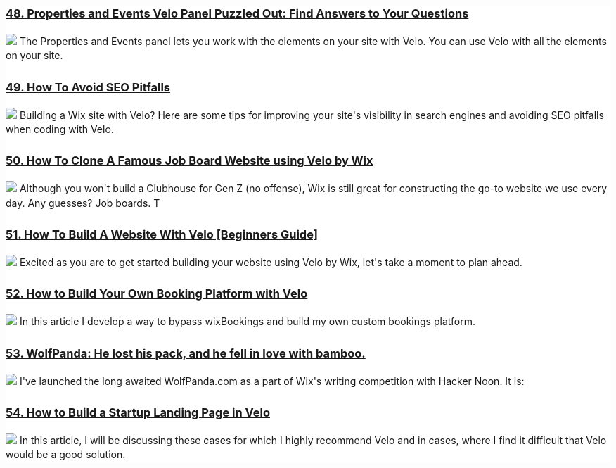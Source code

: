 ### [48. Properties and Events Velo Panel Puzzled Out: Find Answers to Your Questions](https://hackernoon.com/properties-and-events-velo-panel-puzzled-out-find-answers-to-your-questions-z01z335u)
![](https://cdn.hackernoon.com/images/3nhao37bBEfHA9RTQ0WNVWfXPD02-sai33gi.jpeg)
The Properties and Events panel lets you work with the elements on your 
site with Velo. You can use Velo with all the elements on your site.

### [49. How To Avoid SEO Pitfalls](https://hackernoon.com/how-to-avoid-seo-pitfalls-dk2l341q)
![](https://cdn.hackernoon.com/images/3nhao37bBEfHA9RTQ0WNVWfXPD02-hc1934si.jpeg)
Building a Wix site with Velo? Here are some tips for improving your site's visibility in search engines and avoiding SEO pitfalls when coding with Velo.

### [50. How To Clone A Famous Job Board Website using Velo by Wix](https://hackernoon.com/how-to-clone-a-famous-job-board-website-using-velo-by-wix-8o8u355x)
![](https://cdn.hackernoon.com/images/3nhao37bBEfHA9RTQ0WNVWfXPD02-kdi35l0.jpeg)
Although you won't build a Clubhouse for Gen Z (no offense), Wix is still great for constructing the go-to website we use every day.
Any guesses? Job boards. T

### [51. How To Build A Website With Velo [Beginners Guide]](https://hackernoon.com/how-to-build-a-website-with-velo-beginners-guide-2v24352s)
![](https://cdn.hackernoon.com/images/3nhao37bBEfHA9RTQ0WNVWfXPD02-ttk3519.jpeg)
Excited as you are to get started building your website using Velo by Wix, let's take a moment to plan ahead.

### [52. How to Build Your Own Booking Platform with Velo](https://hackernoon.com/how-to-build-your-own-booking-platform-with-velo-7p3r37l4)
![](https://cdn.hackernoon.com/images/GzsIenWpOdRoSwQSsjkboHAUl0p2-r61tp37vy.jpeg)
In this article I develop a way to bypass wixBookings and build my own custom bookings platform. 

### [53. WolfPanda: He lost his pack, and he fell in love with bamboo.](https://hackernoon.com/wolfpanda-he-lost-his-pack-and-fell-in-love-with-bamboo-l44y35zz)
![](https://cdn.hackernoon.com/images/N0ENUd29UdNJCFcl7GnmZHdk2fA2-ro4235yl.jpeg)
I've launched the long awaited WolfPanda.com as a part of Wix's writing competition with Hacker Noon. It is: 

### [54. How to Build a Startup Landing Page in Velo](https://hackernoon.com/how-to-build-a-startup-landing-page-in-velo-7beb33jh)
![](https://cdn.hackernoon.com/images/c19IlEQcgCXavk4OhbVTzHb68O12-amfm3zb5.jpeg)
In this article, I will be discussing these cases for which I highly recommend Velo and in cases, where I find it difficult that Velo would be a good solution. 
